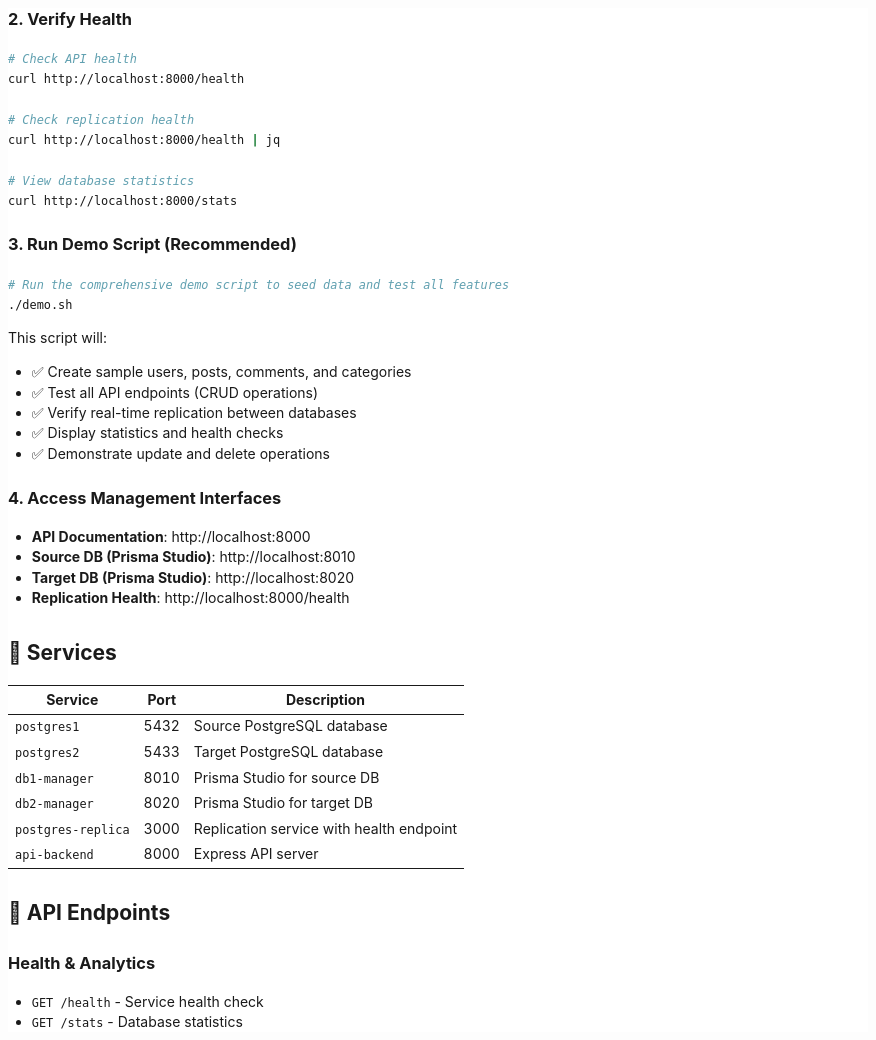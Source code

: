 ### 2. Verify Health

```bash
# Check API health
curl http://localhost:8000/health

# Check replication health
curl http://localhost:8000/health | jq

# View database statistics
curl http://localhost:8000/stats
```

### 3. Run Demo Script (Recommended)

```bash
# Run the comprehensive demo script to seed data and test all features
./demo.sh
```

This script will:
- ✅ Create sample users, posts, comments, and categories
- ✅ Test all API endpoints (CRUD operations)
- ✅ Verify real-time replication between databases
- ✅ Display statistics and health checks
- ✅ Demonstrate update and delete operations

### 4. Access Management Interfaces

- **API Documentation**: http://localhost:8000
- **Source DB (Prisma Studio)**: http://localhost:8010
- **Target DB (Prisma Studio)**: http://localhost:8020
- **Replication Health**: http://localhost:8000/health

## 🔧 Services

| Service | Port | Description |
|---------|------|-------------|
| `postgres1` | 5432 | Source PostgreSQL database |
| `postgres2` | 5433 | Target PostgreSQL database |
| `db1-manager` | 8010 | Prisma Studio for source DB |
| `db2-manager` | 8020 | Prisma Studio for target DB |
| `postgres-replica` | 3000 | Replication service with health endpoint |
| `api-backend` | 8000 | Express API server |

## 📡 API Endpoints

### Health & Analytics
- `GET /health` - Service health check
- `GET /stats` - Database statistics
